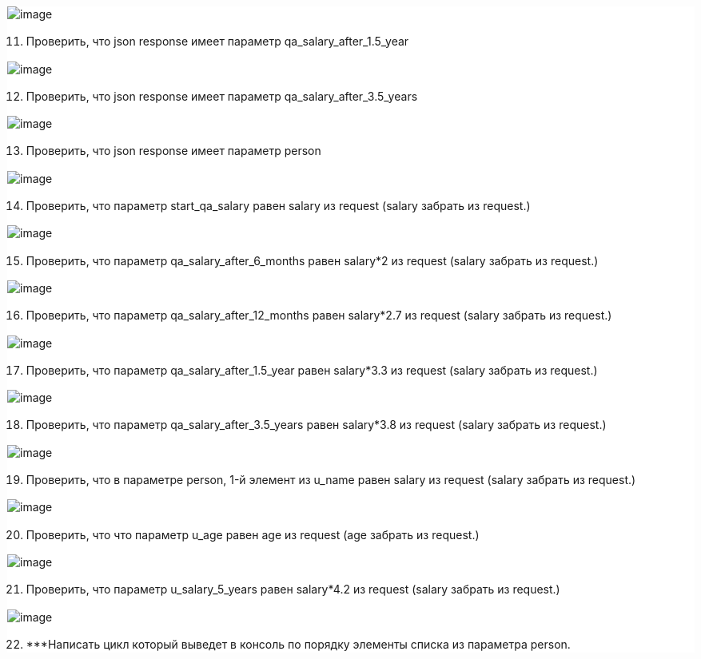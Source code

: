 ![image](https://user-images.githubusercontent.com/83454778/168451585-365d1003-e66d-499c-810f-514658e04ddb.png)

11. Проверить, что json response имеет параметр qa_salary_after_1.5_year

![image](https://user-images.githubusercontent.com/83454778/168451601-15a2baca-f60c-4c84-8593-39001347dca1.png)

12. Проверить, что json response имеет параметр qa_salary_after_3.5_years

![image](https://user-images.githubusercontent.com/83454778/168451618-2224843e-e225-42b5-ae6c-cd7d3cce5099.png)

13. Проверить, что json response имеет параметр person

![image](https://user-images.githubusercontent.com/83454778/168451639-5f40af2b-7484-4a29-8d10-ee35a0ccf66a.png)

14. Проверить, что параметр start_qa_salary равен salary из request (salary забрать из request.)

![image](https://user-images.githubusercontent.com/83454778/168451699-2e963509-839a-4b44-a35a-fe655170e0b4.png)

15. Проверить, что параметр qa_salary_after_6_months равен salary*2 из request (salary забрать из request.)

![image](https://user-images.githubusercontent.com/83454778/168451715-d099b0b7-f8b1-4520-bf88-5a077987e9b0.png)

16. Проверить, что параметр qa_salary_after_12_months равен salary*2.7 из request (salary забрать из request.)

![image](https://user-images.githubusercontent.com/83454778/168451737-555ab881-604f-477e-99e4-90d96f871a07.png)

17. Проверить, что параметр qa_salary_after_1.5_year равен salary*3.3 из request (salary забрать из request.)

![image](https://user-images.githubusercontent.com/83454778/168451840-aeee1643-91fe-4518-b036-3b041404127f.png)

18. Проверить, что параметр qa_salary_after_3.5_years равен salary*3.8 из request (salary забрать из request.)

![image](https://user-images.githubusercontent.com/83454778/168451852-d45eab2a-5024-455f-9ff7-22443ff597cc.png)

19. Проверить, что в параметре person, 1-й элемент из u_name равен salary из request (salary забрать из request.)

![image](https://user-images.githubusercontent.com/83454778/168451888-a2f8df91-9627-4a6f-a1e0-8ad86312a6ba.png)

20. Проверить, что что параметр u_age равен age из request (age забрать из request.)

![image](https://user-images.githubusercontent.com/83454778/168451904-1339172a-7c6d-42af-8182-9d8d8b89e733.png)

21. Проверить, что параметр u_salary_5_years равен salary*4.2 из request (salary забрать из request.)

![image](https://user-images.githubusercontent.com/83454778/168451930-e9329470-dac5-4c60-8fc7-1fd45a24cf25.png)

22. ***Написать цикл который выведет в консоль по порядку элементы списка из параметра person.
